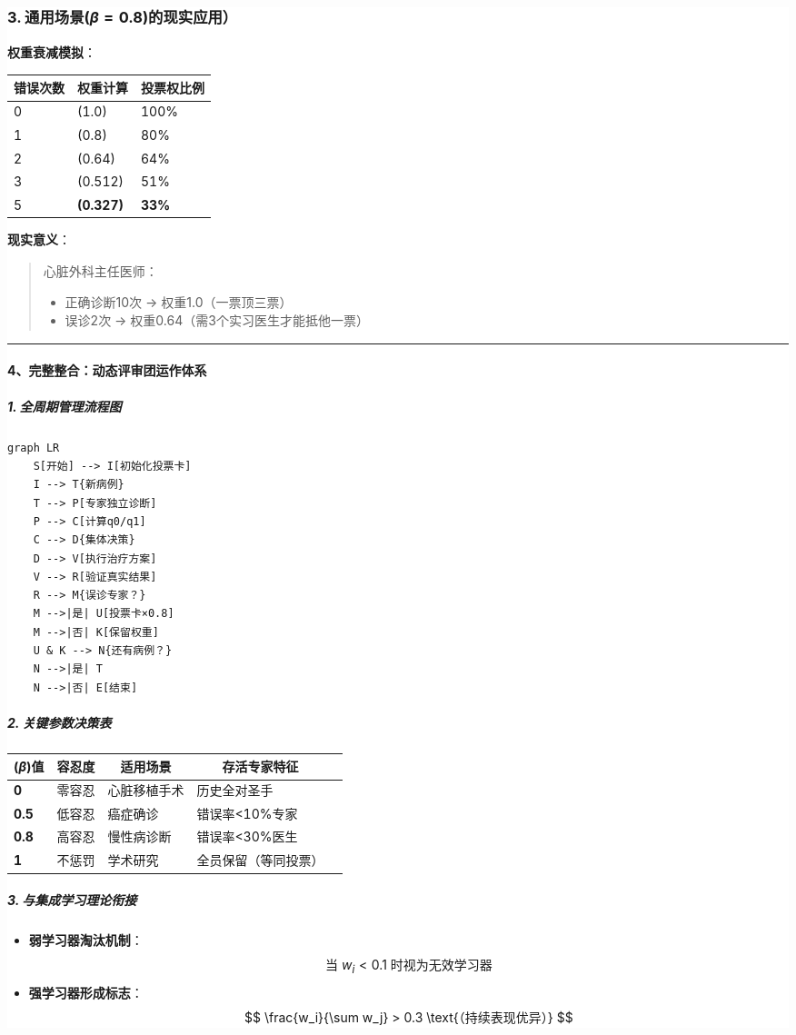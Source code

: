 
### **3. 通用场景$(\beta=0.8)$的现实应用）**
**权重衰减模拟**：  

| 错误次数 | 权重计算        | 投票权比例 |  
|----------|----------------|------------|  
| 0        | \(1.0\)        | 100%       |  
| 1        | \(0.8\)        | 80%        |  
| 2        | \(0.64\)       | 64%        |  
| 3        | \(0.512\)      | 51%        |  
| 5        | **\(0.327\)**  | **33%**    |  

**现实意义**：  
> 心脏外科主任医师：  
> - 正确诊断10次 → 权重1.0（一票顶三票）  
> - 误诊2次 → 权重0.64（需3个实习医生才能抵他一票）  

---

#### **4、完整整合：动态评审团运作体系**
##### **1. 全周期管理流程图**
```mermaid
graph LR
    S[开始] --> I[初始化投票卡]
    I --> T{新病例}
    T --> P[专家独立诊断]
    P --> C[计算q0/q1]
    C --> D{集体决策}
    D --> V[执行治疗方案]
    V --> R[验证真实结果]
    R --> M{误诊专家？}
    M -->|是| U[投票卡×0.8]
    M -->|否| K[保留权重]
    U & K --> N{还有病例？}
    N -->|是| T
    N -->|否| E[结束]
```

##### **2. 关键参数决策表**
| $(\beta)$值 | 容忍度 | 适用场景   | 存活专家特征     |     |
| ---------- | --- | ------ | ---------- | --- |
| **0**      | 零容忍 | 心脏移植手术 | 历史全对圣手     |     |
| **0.5**    | 低容忍 | 癌症确诊   | 错误率<10%专家  |     |
| **0.8**    | 高容忍 | 慢性病诊断  | 错误率<30%医生  |     |
| **1**      | 不惩罚 | 学术研究   | 全员保留（等同投票） |     |

##### **3. 与集成学习理论衔接**
- **弱学习器淘汰机制**：  
 $$
  \text{当 } w_i < 0.1 \text{ 时视为无效学习器}
  $$
- **强学习器形成标志**：  
  $$
  \frac{w_i}{\sum w_j} > 0.3 \text{（持续表现优异）}
 $$ 
